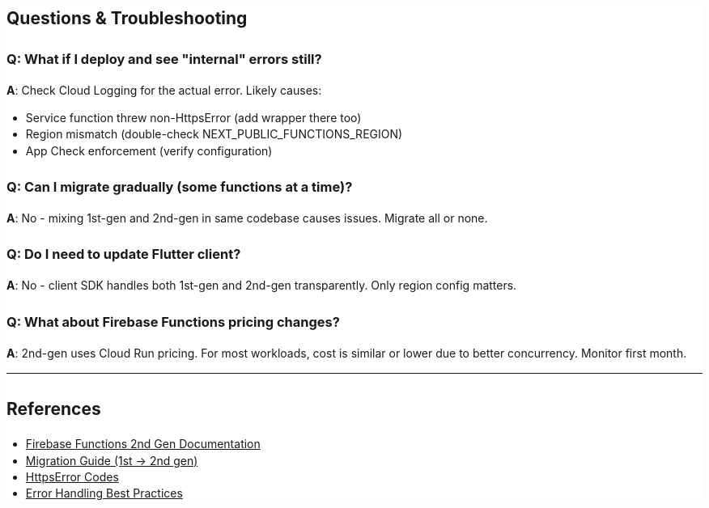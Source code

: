 
## Questions & Troubleshooting

### Q: What if I deploy and see "internal" errors still?
**A**: Check Cloud Logging for the actual error. Likely causes:
- Service function threw non-HttpsError (add wrapper there too)
- Region mismatch (double-check NEXT_PUBLIC_FUNCTIONS_REGION)
- App Check enforcement (verify configuration)

### Q: Can I migrate gradually (some functions at a time)?
**A**: No - mixing 1st-gen and 2nd-gen in same codebase causes issues. Migrate all or none.

### Q: Do I need to update Flutter client?
**A**: No - client SDK handles both 1st-gen and 2nd-gen transparently. Only region config matters.

### Q: What about Firebase Functions pricing changes?
**A**: 2nd-gen uses Cloud Run pricing. For most workloads, cost is similar or lower due to better concurrency. Monitor first month.

---

## References

- [Firebase Functions 2nd Gen Documentation](https://firebase.google.com/docs/functions/2nd-gen)
- [Migration Guide (1st → 2nd gen)](https://firebase.google.com/docs/functions/2nd-gen-upgrade)
- [HttpsError Codes](https://firebase.google.com/docs/reference/node/firebase.functions.https.HttpsError)
- [Error Handling Best Practices](https://firebase.google.com/docs/functions/callable#handle_errors)
